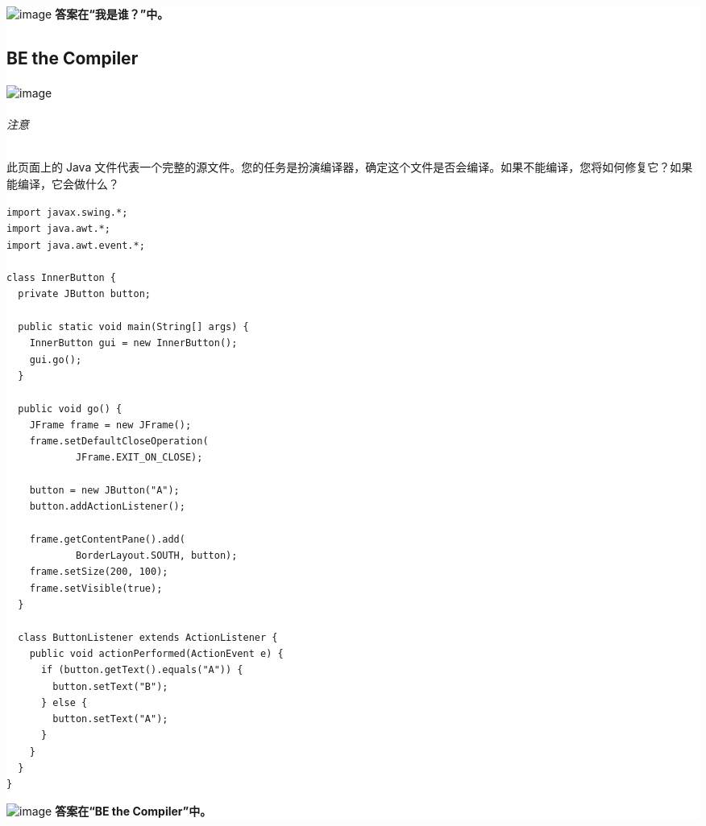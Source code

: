 ![image](img/arr.png) **答案在“我是谁？”中。**

## BE the Compiler

![image](img/f0505-02.png)

###### 注意

此页面上的 Java 文件代表一个完整的源文件。您的任务是扮演编译器，确定这个文件是否会编译。如果不能编译，您将如何修复它？如果能编译，它会做什么？

```
import javax.swing.*;
import java.awt.*;
import java.awt.event.*;

class InnerButton {
  private JButton button;

  public static void main(String[] args) {
    InnerButton gui = new InnerButton();
    gui.go();
  }

  public void go() {
    JFrame frame = new JFrame();
    frame.setDefaultCloseOperation(
            JFrame.EXIT_ON_CLOSE);

    button = new JButton("A");
    button.addActionListener();

    frame.getContentPane().add(
            BorderLayout.SOUTH, button);
    frame.setSize(200, 100);
    frame.setVisible(true);
  }

  class ButtonListener extends ActionListener {
    public void actionPerformed(ActionEvent e) {
      if (button.getText().equals("A")) {
        button.setText("B");
      } else {
        button.setText("A");
      }
    }
  }
}
```

![image](img/arr.png) **答案在“BE the Compiler”中。**
